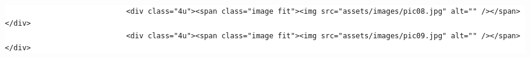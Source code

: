								<div class="4u"><span class="image fit"><img src="assets/images/pic08.jpg" alt="" /></span></div>
								<div class="4u"><span class="image fit"><img src="assets/images/pic09.jpg" alt="" /></span></div>